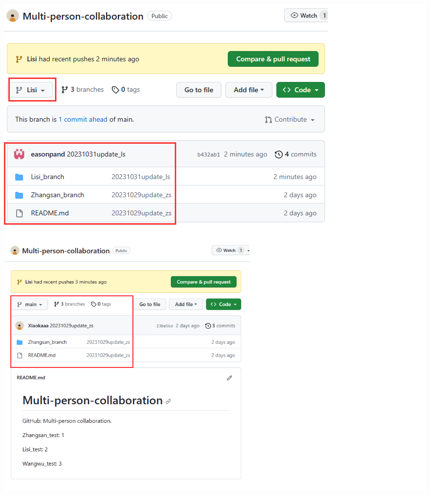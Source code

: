   ![](image%2FGit_Image%2Fimage41.png)

  <div align="left">
      <img src="image%2FGit_Image%2Fimage42.png" width="500" style="margin-right: 10px;" />
    </div>
